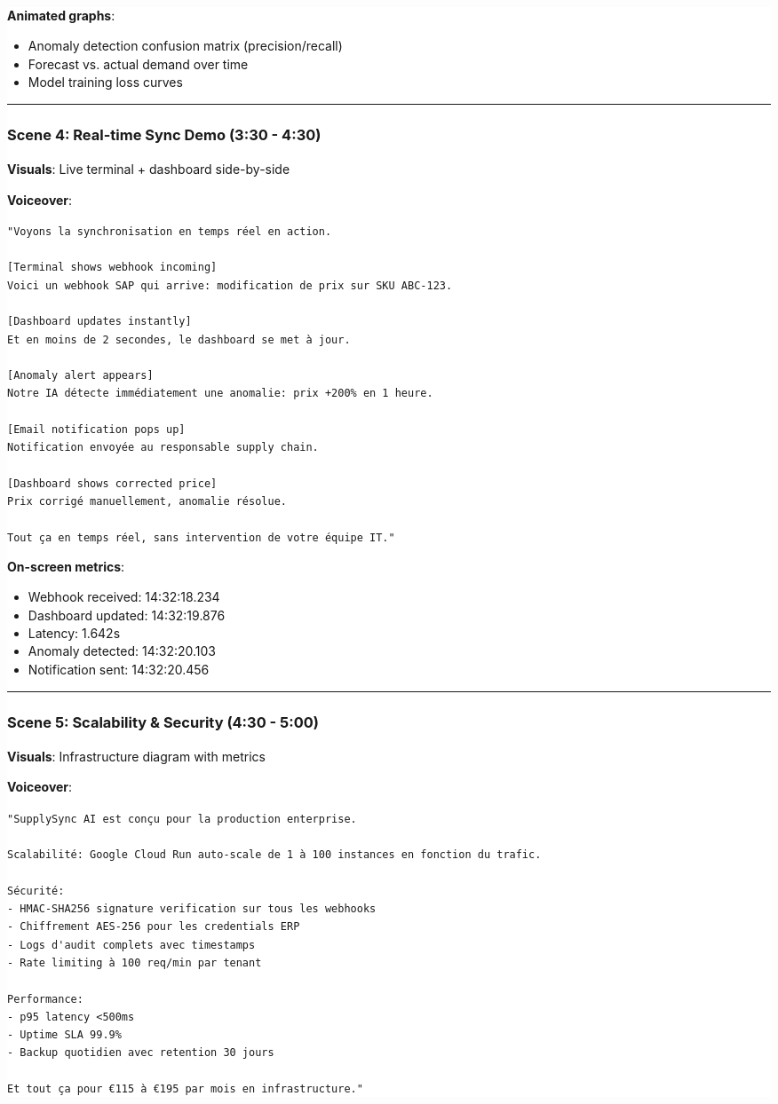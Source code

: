 **Animated graphs**:
- Anomaly detection confusion matrix (precision/recall)
- Forecast vs. actual demand over time
- Model training loss curves

---

### Scene 4: Real-time Sync Demo (3:30 - 4:30)

**Visuals**: Live terminal + dashboard side-by-side

**Voiceover**:
```
"Voyons la synchronisation en temps réel en action.

[Terminal shows webhook incoming]
Voici un webhook SAP qui arrive: modification de prix sur SKU ABC-123.

[Dashboard updates instantly]
Et en moins de 2 secondes, le dashboard se met à jour.

[Anomaly alert appears]
Notre IA détecte immédiatement une anomalie: prix +200% en 1 heure.

[Email notification pops up]
Notification envoyée au responsable supply chain.

[Dashboard shows corrected price]
Prix corrigé manuellement, anomalie résolue.

Tout ça en temps réel, sans intervention de votre équipe IT."
```

**On-screen metrics**:
- Webhook received: 14:32:18.234
- Dashboard updated: 14:32:19.876
- Latency: 1.642s
- Anomaly detected: 14:32:20.103
- Notification sent: 14:32:20.456

---

### Scene 5: Scalability & Security (4:30 - 5:00)

**Visuals**: Infrastructure diagram with metrics

**Voiceover**:
```
"SupplySync AI est conçu pour la production enterprise.

Scalabilité: Google Cloud Run auto-scale de 1 à 100 instances en fonction du trafic.

Sécurité:
- HMAC-SHA256 signature verification sur tous les webhooks
- Chiffrement AES-256 pour les credentials ERP
- Logs d'audit complets avec timestamps
- Rate limiting à 100 req/min par tenant

Performance:
- p95 latency <500ms
- Uptime SLA 99.9%
- Backup quotidien avec retention 30 jours

Et tout ça pour €115 à €195 par mois en infrastructure."
```
